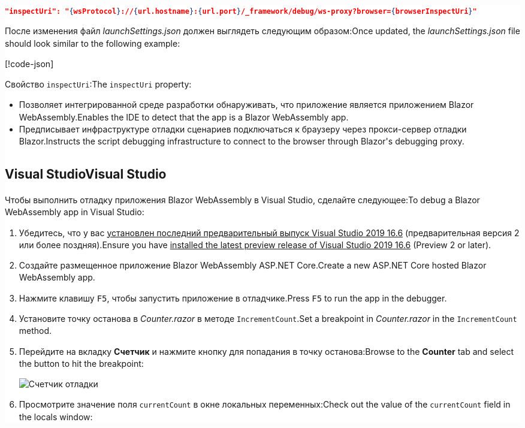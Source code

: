 ```json
"inspectUri": "{wsProtocol}://{url.hostname}:{url.port}/_framework/debug/ws-proxy?browser={browserInspectUri}"
```

<span data-ttu-id="87c07-130">После изменения файл *launchSettings.json* должен выглядеть следующим образом:</span><span class="sxs-lookup"><span data-stu-id="87c07-130">Once updated, the *launchSettings.json* file should look similar to the following example:</span></span>

[!code-json[](debug/launchSettings.json?highlight=14,22)]

<span data-ttu-id="87c07-131">Свойство `inspectUri`:</span><span class="sxs-lookup"><span data-stu-id="87c07-131">The `inspectUri` property:</span></span>

* <span data-ttu-id="87c07-132">Позволяет интегрированной среде разработки обнаруживать, что приложение является приложением Blazor WebAssembly.</span><span class="sxs-lookup"><span data-stu-id="87c07-132">Enables the IDE to detect that the app is a Blazor WebAssembly app.</span></span>
* <span data-ttu-id="87c07-133">Предписывает инфраструктуре отладки сценариев подключаться к браузеру через прокси-сервер отладки Blazor.</span><span class="sxs-lookup"><span data-stu-id="87c07-133">Instructs the script debugging infrastructure to connect to the browser through Blazor's debugging proxy.</span></span>

## <a name="visual-studio"></a><span data-ttu-id="87c07-134">Visual Studio</span><span class="sxs-lookup"><span data-stu-id="87c07-134">Visual Studio</span></span>

<span data-ttu-id="87c07-135">Чтобы выполнить отладку приложения Blazor WebAssembly в Visual Studio, сделайте следующее:</span><span class="sxs-lookup"><span data-stu-id="87c07-135">To debug a Blazor WebAssembly app in Visual Studio:</span></span>

1. <span data-ttu-id="87c07-136">Убедитесь, что у вас [установлен последний предварительный выпуск Visual Studio 2019 16.6](https://visualstudio.com/preview) (предварительная версия 2 или более поздняя).</span><span class="sxs-lookup"><span data-stu-id="87c07-136">Ensure you have [installed the latest preview release of Visual Studio 2019 16.6](https://visualstudio.com/preview) (Preview 2 or later).</span></span>
1. <span data-ttu-id="87c07-137">Создайте размещенное приложение Blazor WebAssembly ASP.NET Core.</span><span class="sxs-lookup"><span data-stu-id="87c07-137">Create a new ASP.NET Core hosted Blazor WebAssembly app.</span></span>
1. <span data-ttu-id="87c07-138">Нажмите клавишу <kbd>F5</kbd>, чтобы запустить приложение в отладчике.</span><span class="sxs-lookup"><span data-stu-id="87c07-138">Press <kbd>F5</kbd> to run the app in the debugger.</span></span>
1. <span data-ttu-id="87c07-139">Установите точку останова в *Counter.razor* в методе `IncrementCount`.</span><span class="sxs-lookup"><span data-stu-id="87c07-139">Set a breakpoint in *Counter.razor* in the `IncrementCount` method.</span></span>
1. <span data-ttu-id="87c07-140">Перейдите на вкладку **Счетчик** и нажмите кнопку для попадания в точку останова:</span><span class="sxs-lookup"><span data-stu-id="87c07-140">Browse to the **Counter** tab and select the button to hit the breakpoint:</span></span>

   ![Счетчик отладки](https://devblogs.microsoft.com/aspnet/wp-content/uploads/sites/16/2020/03/vs-debug-counter.png)

1. <span data-ttu-id="87c07-142">Просмотрите значение поля `currentCount` в окне локальных переменных:</span><span class="sxs-lookup"><span data-stu-id="87c07-142">Check out the value of the `currentCount` field in the locals window:</span></span>
